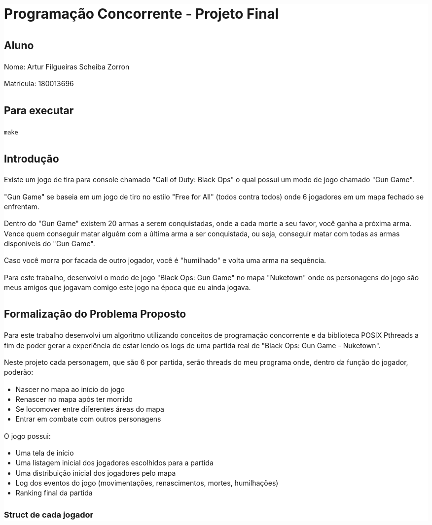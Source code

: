 # Programação Concorrente - Projeto Final

## Aluno

Nome: Artur Filgueiras Scheiba Zorron

Matrícula: 180013696

## Para executar

`make`

## Introdução

Existe um jogo de tira para console chamado "Call of Duty: Black Ops" o qual possui um modo de jogo chamado "Gun Game".

"Gun Game" se baseia em um jogo de tiro no estilo "Free for All" (todos contra todos) onde 6 jogadores em um mapa fechado se enfrentam.

Dentro do "Gun Game" existem 20 armas a serem conquistadas, onde a cada morte a seu favor, você ganha a próxima arma. Vence quem conseguir matar alguém com a última arma a ser conquistada, ou seja, conseguir matar com todas as armas disponíveis do "Gun Game".

Caso você morra por facada de outro jogador, você é "humilhado" e volta uma arma na sequência.

Para este trabalho, desenvolvi o modo de jogo "Black Ops: Gun Game" no mapa "Nuketown" onde os personagens do jogo são meus amigos que jogavam comigo este jogo na época que eu ainda jogava.

## Formalização do Problema Proposto

Para este trabalho desenvolvi um algoritmo utilizando conceitos de programação concorrente e da biblioteca POSIX Pthreads a fim de poder gerar a experiência de estar lendo os logs de uma partida real de "Black Ops: Gun Game - Nuketown".

Neste projeto cada personagem, que são 6 por partida, serão threads do meu programa onde, dentro da função do jogador, poderão:

- Nascer no mapa ao início do jogo
- Renascer no mapa após ter morrido
- Se locomover entre diferentes áreas do mapa
- Entrar em combate com outros personagens

O jogo possui:

- Uma tela de início
- Uma listagem inicial dos jogadores escolhidos para a partida
- Uma distribuição inicial dos jogadores pelo mapa
- Log dos eventos do jogo (movimentações, renascimentos, mortes, humilhações)
- Ranking final da partida

### Struct de cada jogador
